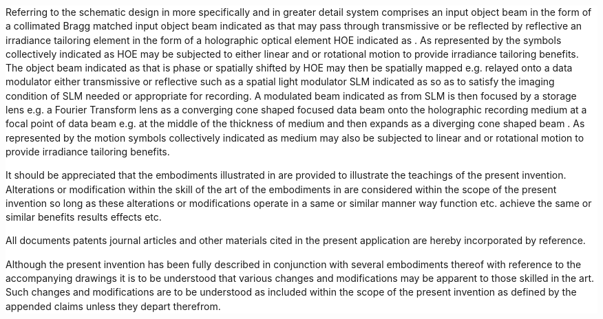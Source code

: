 Referring to the schematic design in more specifically and in greater detail system comprises an input object beam in the form of a collimated Bragg matched input object beam indicated as that may pass through transmissive or be reflected by reflective an irradiance tailoring element in the form of a holographic optical element HOE indicated as . As represented by the symbols collectively indicated as HOE may be subjected to either linear and or rotational motion to provide irradiance tailoring benefits. The object beam indicated as that is phase or spatially shifted by HOE may then be spatially mapped e.g. relayed onto a data modulator either transmissive or reflective such as a spatial light modulator SLM indicated as so as to satisfy the imaging condition of SLM needed or appropriate for recording. A modulated beam indicated as from SLM is then focused by a storage lens e.g. a Fourier Transform lens as a converging cone shaped focused data beam onto the holographic recording medium at a focal point of data beam e.g. at the middle of the thickness of medium and then expands as a diverging cone shaped beam . As represented by the motion symbols collectively indicated as medium may also be subjected to linear and or rotational motion to provide irradiance tailoring benefits.

It should be appreciated that the embodiments illustrated in are provided to illustrate the teachings of the present invention. Alterations or modification within the skill of the art of the embodiments in are considered within the scope of the present invention so long as these alterations or modifications operate in a same or similar manner way function etc. achieve the same or similar benefits results effects etc.

All documents patents journal articles and other materials cited in the present application are hereby incorporated by reference.

Although the present invention has been fully described in conjunction with several embodiments thereof with reference to the accompanying drawings it is to be understood that various changes and modifications may be apparent to those skilled in the art. Such changes and modifications are to be understood as included within the scope of the present invention as defined by the appended claims unless they depart therefrom.

